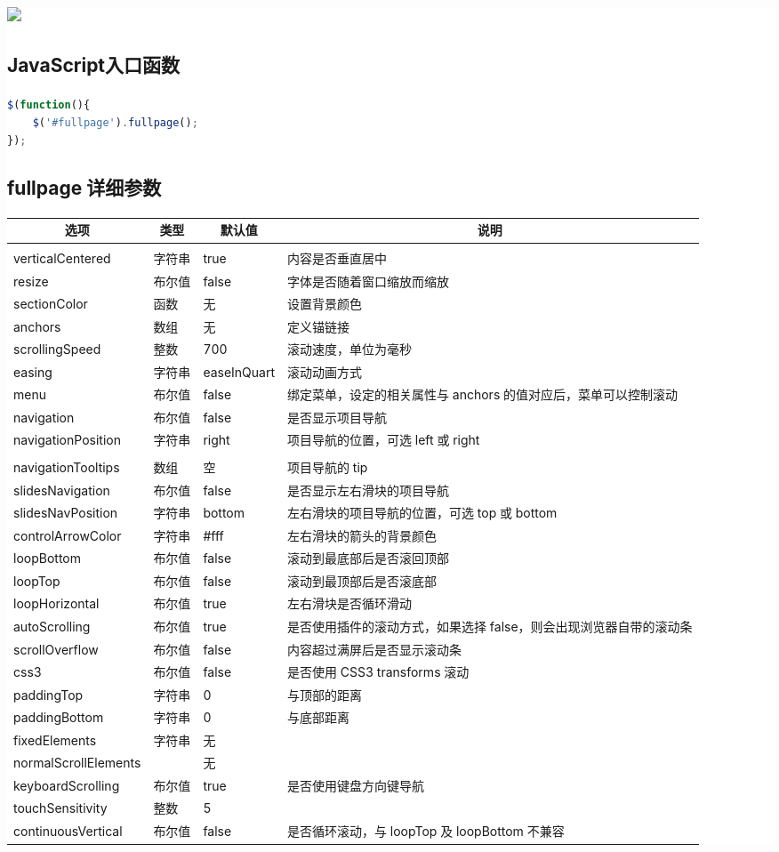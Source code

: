 <img src="media/full.png" />

## JavaScript入口函数

~~~javascript
$(function(){
    $('#fullpage').fullpage();
});
~~~



## fullpage 详细参数

| 选项                                | 类型   | 默认值         | 说明                                   |
| --------------------------------- | ---- | ----------- | ------------------------------------ |
|                                   |      |             |                                      |
| verticalCentered                  | 字符串  | true        | 内容是否垂直居中                             |
| resize                            | 布尔值  | false       | 字体是否随着窗口缩放而缩放                        |
| sectionColor                      | 函数   | 无           | 设置背景颜色                               |
| anchors                           | 数组   | 无           | 定义锚链接                                |
| scrollingSpeed                    | 整数   | 700         | 滚动速度，单位为毫秒                           |
| easing                            | 字符串  | easeInQuart | 滚动动画方式                               |
| menu                              | 布尔值  | false       | 绑定菜单，设定的相关属性与 anchors 的值对应后，菜单可以控制滚动 |
| navigation                        | 布尔值  | false       | 是否显示项目导航                             |
| navigationPosition                | 字符串  | right       | 项目导航的位置，可选 left 或 right              |
|                                   |      |             |                                      |
| navigationTooltips                | 数组   | 空           | 项目导航的 tip                            |
| slidesNavigation                  | 布尔值  | false       | 是否显示左右滑块的项目导航                        |
| slidesNavPosition                 | 字符串  | bottom      | 左右滑块的项目导航的位置，可选 top 或 bottom         |
| controlArrowColor                 | 字符串  | #fff        | 左右滑块的箭头的背景颜色                         |
| loopBottom                        | 布尔值  | false       | 滚动到最底部后是否滚回顶部                        |
| loopTop                           | 布尔值  | false       | 滚动到最顶部后是否滚底部                         |
| loopHorizontal                    | 布尔值  | true        | 左右滑块是否循环滑动                           |
| autoScrolling                     | 布尔值  | true        | 是否使用插件的滚动方式，如果选择 false，则会出现浏览器自带的滚动条 |
| scrollOverflow                    | 布尔值  | false       | 内容超过满屏后是否显示滚动条                       |
| css3                              | 布尔值  | false       | 是否使用 CSS3 transforms 滚动              |
| paddingTop                        | 字符串  | 0           | 与顶部的距离                               |
| paddingBottom                     | 字符串  | 0           | 与底部距离                                |
| fixedElements                     | 字符串  | 无           |                                      |
| normalScrollElements              |      | 无           |                                      |
| keyboardScrolling                 | 布尔值  | true        | 是否使用键盘方向键导航                          |
| touchSensitivity                  | 整数   | 5           |                                      |
| continuousVertical                | 布尔值  | false       | 是否循环滚动，与 loopTop 及 loopBottom 不兼容    |